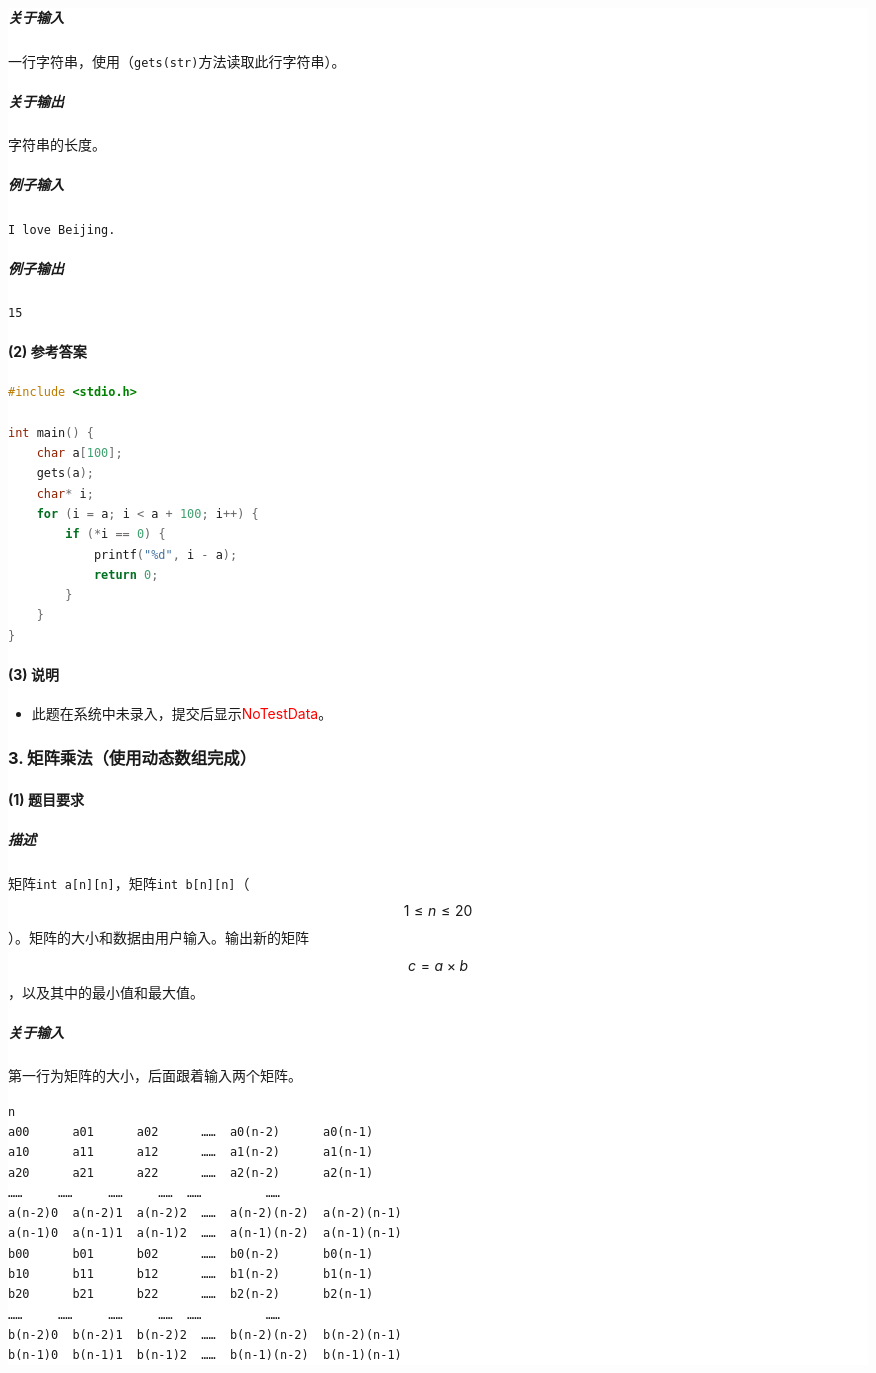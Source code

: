 ##### 关于输入
一行字符串，使用（`gets(str)`方法读取此行字符串）。

##### 关于输出
字符串的长度。

##### 例子输入
    I love Beijing.

##### 例子输出
    15

#### (2) 参考答案
``` c
#include <stdio.h>

int main() {
    char a[100];
    gets(a);
    char* i;
    for (i = a; i < a + 100; i++) {
        if (*i == 0) {
            printf("%d", i - a);
            return 0;
        }
    }
}
```

#### (3) 说明
* 此题在系统中未录入，提交后显示<span style="color: #f00;">NoTestData</span>。

### 3. 矩阵乘法（使用动态数组完成）
#### (1) 题目要求
##### 描述
矩阵`int a[n][n]`，矩阵`int b[n][n]`（$$1\le n\le 20$$）。矩阵的大小和数据由用户输入。输出新的矩阵$$c=a\times b$$，以及其中的最小值和最大值。

##### 关于输入
第一行为矩阵的大小，后面跟着输入两个矩阵。

    n 
    a00      a01      a02      ……  a0(n-2)      a0(n-1) 
    a10      a11      a12      ……  a1(n-2)      a1(n-1) 
    a20      a21      a22      ……  a2(n-2)      a2(n-1) 
    ……     ……     ……     ……  ……         …… 
    a(n-2)0  a(n-2)1  a(n-2)2  ……  a(n-2)(n-2)  a(n-2)(n-1) 
    a(n-1)0  a(n-1)1  a(n-1)2  ……  a(n-1)(n-2)  a(n-1)(n-1) 
    b00      b01      b02      ……  b0(n-2)      b0(n-1) 
    b10      b11      b12      ……  b1(n-2)      b1(n-1) 
    b20      b21      b22      ……  b2(n-2)      b2(n-1) 
    ……     ……     ……     ……  ……         …… 
    b(n-2)0  b(n-2)1  b(n-2)2  ……  b(n-2)(n-2)  b(n-2)(n-1) 
    b(n-1)0  b(n-1)1  b(n-1)2  ……  b(n-1)(n-2)  b(n-1)(n-1)
